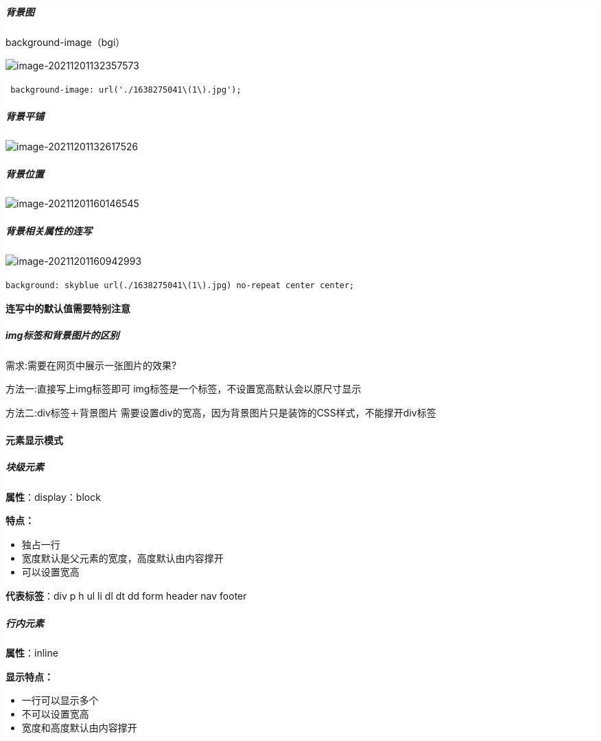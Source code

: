 ##### 背景图

background-image（bgi）

![image-20211201132357573](C:\Users\HP\AppData\Roaming\Typora\typora-user-images\image-20211201132357573.png)

` background-image: url('./1638275041\(1\).jpg');`

##### 背景平铺

![image-20211201132617526](C:\Users\HP\AppData\Roaming\Typora\typora-user-images\image-20211201132617526.png)

##### 背景位置

![image-20211201160146545](C:\Users\HP\AppData\Roaming\Typora\typora-user-images\image-20211201160146545.png)

##### 背景相关属性的连写

![image-20211201160942993](C:\Users\HP\AppData\Roaming\Typora\typora-user-images\image-20211201160942993.png)

`background: skyblue url(./1638275041\(1\).jpg) no-repeat center center;`

**连写中的默认值需要特别注意**

##### img标签和背景图片的区别

需求:需要在网页中展示一张图片的效果?

方法一:直接写上img标签即可
img标签是一个标签，不设置宽高默认会以原尺寸显示

方法二:div标签＋背景图片
需要设置div的宽高，因为背景图片只是装饰的CSS样式，不能撑开div标签

#### 元素显示模式

##### 块级元素

**属性**：display：block

**特点：**

- 独占一行
- 宽度默认是父元素的宽度，高度默认由内容撑开
- 可以设置宽高

**代表标签**：div p h ul li dl dt dd form header nav footer

##### 行内元素

**属性**：inline

**显示特点：**

- 一行可以显示多个
- 不可以设置宽高
- 宽度和高度默认由内容撑开
